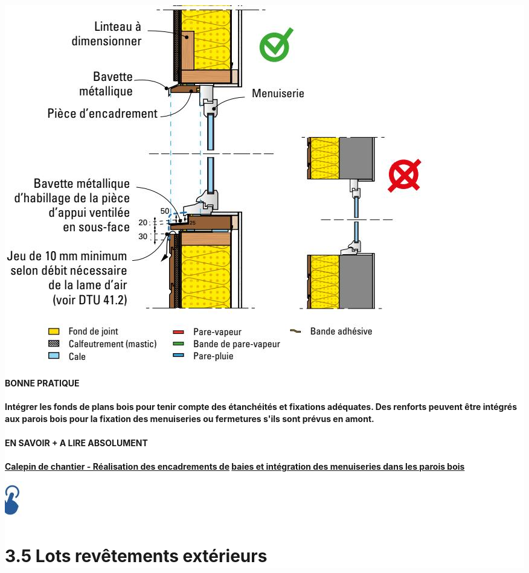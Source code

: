 ![](<images/Intervenir sur un chantier bois/_page_30_Figure_3.jpeg>)

#### **BONNE PRATIQUE**

**Intégrer les fonds de plans bois pour tenir compte des étanchéités et fixations adéquates. Des renforts peuvent être intégrés aux parois bois pour la fixation des menuiseries ou fermetures s'ils sont prévus en amont.**

#### **EN SAVOIR + A LIRE ABSOLUMENT**

**[Calepin de chantier - Réalisation des encadrements de](https://www.programmepacte.fr/realisation-des-encadrements-de-baies-et-integration-des-menuiseries-dans-les-parois-bois) [baies et intégration des menuiseries dans les parois bois](https://www.programmepacte.fr/realisation-des-encadrements-de-baies-et-integration-des-menuiseries-dans-les-parois-bois)**

![](<images/Intervenir sur un chantier bois/_page_30_Picture_8.jpeg>)

# <span id="page-31-0"></span>**3.5 Lots revêtements extérieurs**
